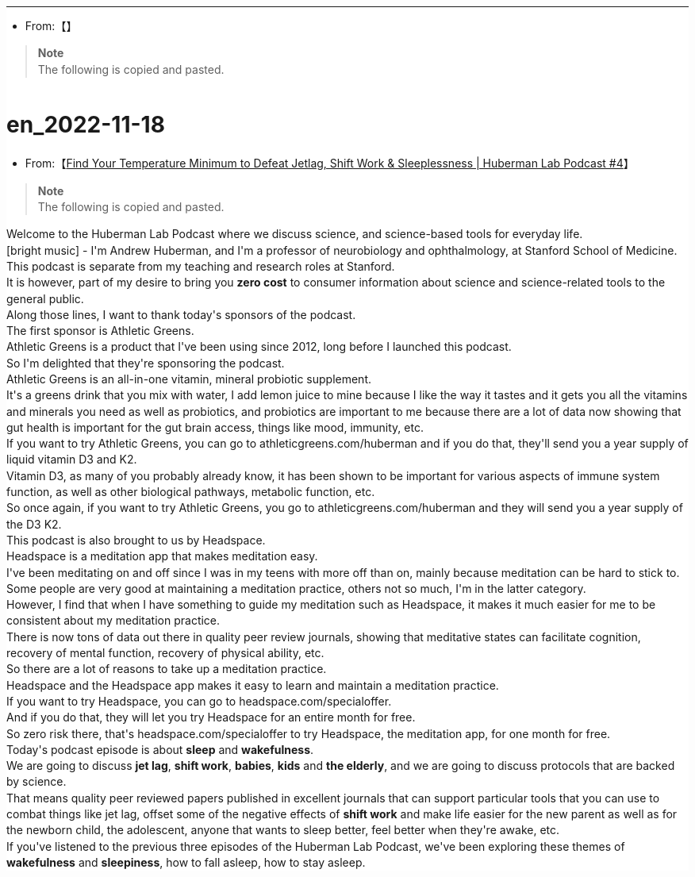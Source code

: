 

------------------------------------------------------------------

* From:【[]()】

> **Note**  
> The following is copied and pasted.



# en_2022-11-18

* From:【[Find Your Temperature Minimum to Defeat Jetlag, Shift Work & Sleeplessness | Huberman Lab Podcast #4](https://www.youtube.com/watch?v=NAATB55oxeQ)】

> **Note**  
> The following is copied and pasted.


Welcome to the Huberman Lab Podcast where we discuss science, and science-based tools for everyday life.  
[bright music] - I'm Andrew Huberman, and I'm a professor of neurobiology and ophthalmology, at Stanford School of Medicine.  
This podcast is separate from my teaching and research roles at Stanford.  
It is however, part of my desire to bring you **zero cost** to consumer information about science and science-related tools to the general public.  
Along those lines, I want to thank today's sponsors of the podcast.  
The first sponsor is Athletic Greens.  
Athletic Greens is a product that I've been using since 2012, long before I launched this podcast.  
So I'm delighted that they're sponsoring the podcast.  
Athletic Greens is an all-in-one vitamin, mineral probiotic supplement.  
It's a greens drink that you mix with water, I add lemon juice to mine because I like the way it tastes and it gets you all the vitamins and minerals you need as well as probiotics, and probiotics are important to me because there are a lot of data now showing that gut health is important for the gut brain access, things like mood, immunity, etc.  
If you want to try Athletic Greens, you can go to athleticgreens.com/huberman and if you do that, they'll send you a year supply of liquid vitamin D3 and K2.  
Vitamin D3, as many of you probably already know, it has been shown to be important for various aspects of immune system function, as well as other biological pathways, metabolic function, etc.  
So once again, if you want to try Athletic Greens, you go to athleticgreens.com/huberman and they will send you a year supply of the D3 K2.  
This podcast is also brought to us by Headspace.  
Headspace is a meditation app that makes meditation easy.  
I've been meditating on and off since I was in my teens with more off than on, mainly because meditation can be hard to stick to.  
Some people are very good at maintaining a meditation practice, others not so much, I'm in the latter category.  
However, I find that when I have something to guide my meditation such as Headspace, it makes it much easier for me to be consistent about my meditation practice.  
There is now tons of data out there in quality peer review journals, showing that meditative states can facilitate cognition, recovery of mental function, recovery of physical ability, etc.  
So there are a lot of reasons to take up a meditation practice.  
Headspace and the Headspace app makes it easy to learn and maintain a meditation practice.  
If you want to try Headspace, you can go to headspace.com/specialoffer.  
And if you do that, they will let you try Headspace for an entire month for free.  
So zero risk there, that's headspace.com/specialoffer to try Headspace, the meditation app, for one month for free.  
Today's podcast episode is about **sleep** and **wakefulness**.  
We are going to discuss **jet lag**, **shift work**, **babies**, **kids** and **the elderly**, and we are going to discuss protocols that are backed by science.  
That means quality peer reviewed papers published in excellent journals that can support particular tools that you can use to combat things like jet lag, offset some of the negative effects of **shift work** and make life easier for the new parent as well as for the newborn child, the adolescent, anyone that wants to sleep better, feel better when they're awake, etc.  
If you've listened to the previous three episodes of the Huberman Lab Podcast, we've been exploring these themes of **wakefulness** and **sleepiness**, how to fall asleep, how to stay asleep.  